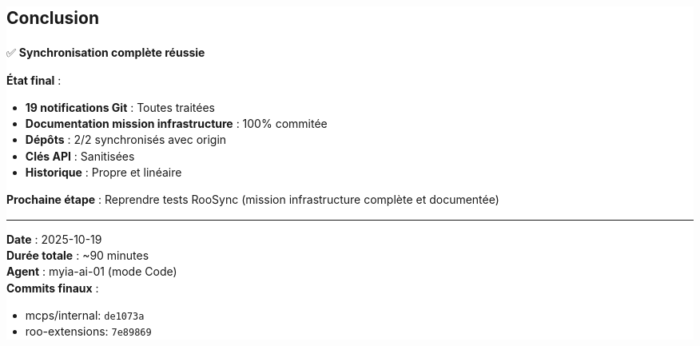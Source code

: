 
## Conclusion

✅ **Synchronisation complète réussie**

**État final** :
- **19 notifications Git** : Toutes traitées
- **Documentation mission infrastructure** : 100% commitée
- **Dépôts** : 2/2 synchronisés avec origin
- **Clés API** : Sanitisées
- **Historique** : Propre et linéaire

**Prochaine étape** : Reprendre tests RooSync (mission infrastructure complète et documentée)

---

**Date** : 2025-10-19  
**Durée totale** : ~90 minutes  
**Agent** : myia-ai-01 (mode Code)  
**Commits finaux** :
- mcps/internal: `de1073a`
- roo-extensions: `7e89869`